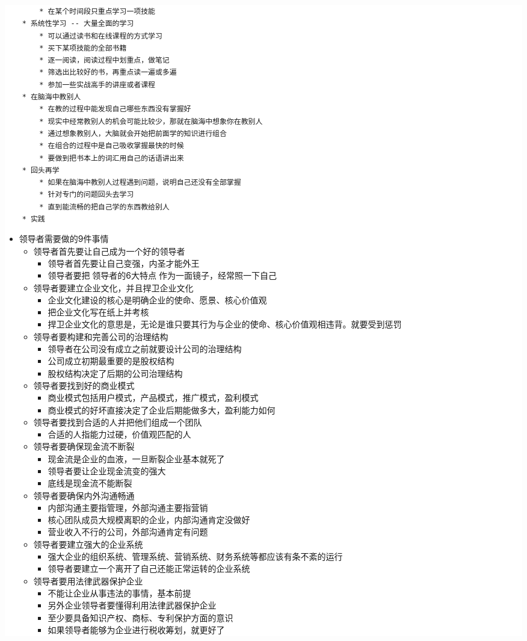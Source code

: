 			* 在某个时间段只重点学习一项技能
		* 系统性学习 -- 大量全面的学习
			* 可以通过读书和在线课程的方式学习
			* 买下某项技能的全部书籍
			* 逐一阅读，阅读过程中划重点，做笔记
			* 筛选出比较好的书，再重点读一遍或多遍
			* 参加一些实战高手的讲座或者课程
		* 在脑海中教别人
			* 在教的过程中能发现自己哪些东西没有掌握好
			* 现实中经常教别人的机会可能比较少，那就在脑海中想象你在教别人
			* 通过想象教别人，大脑就会开始把前面学的知识进行组合
			* 在组合的过程中是自己吸收掌握最快的时候
			* 要做到把书本上的词汇用自己的话语讲出来
		* 回头再学
			* 如果在脑海中教别人过程遇到问题，说明自己还没有全部掌握
			* 针对专门的问题回头去学习
			* 直到能流畅的把自己学的东西教给别人
		* 实践
	
* 领导者需要做的9件事情
	* 领导者首先要让自己成为一个好的领导者
		* 领导者首先要让自己变强，内圣才能外王
		* 领导者要把 领导者的6大特点 作为一面镜子，经常照一下自己
	* 领导者要建立企业文化，并且捍卫企业文化
		* 企业文化建设的核心是明确企业的使命、愿景、核心价值观
		* 把企业文化写在纸上并考核
		* 捍卫企业文化的意思是，无论是谁只要其行为与企业的使命、核心价值观相违背。就要受到惩罚
	* 领导者要构建和完善公司的治理结构
		* 领导者在公司没有成立之前就要设计公司的治理结构
		* 公司成立初期最重要的是股权结构
		* 股权结构决定了后期的公司治理结构
	* 领导者要找到好的商业模式
		* 商业模式包括用户模式，产品模式，推广模式，盈利模式
		* 商业模式的好坏直接决定了企业后期能做多大，盈利能力如何
	* 领导者要找到合适的人并把他们组成一个团队
		* 合适的人指能力过硬，价值观匹配的人
	* 领导者要确保现金流不断裂
		* 现金流是企业的血液，一旦断裂企业基本就死了
		* 领导者要让企业现金流变的强大
		* 底线是现金流不能断裂
	* 领导者要确保内外沟通畅通
		* 内部沟通主要指管理，外部沟通主要指营销
		* 核心团队成员大规模离职的企业，内部沟通肯定没做好
		* 营业收入不行的公司，外部沟通肯定有问题
	* 领导者要建立强大的企业系统
		* 强大企业的组织系统、管理系统、营销系统、财务系统等都应该有条不紊的运行
		* 领导者要建立一个离开了自己还能正常运转的企业系统
	* 领导者要用法律武器保护企业
		* 不能让企业从事违法的事情，基本前提
		* 另外企业领导者要懂得利用法律武器保护企业
		* 至少要具备知识产权、商标、专利保护方面的意识
		* 如果领导者能够为企业进行税收筹划，就更好了
